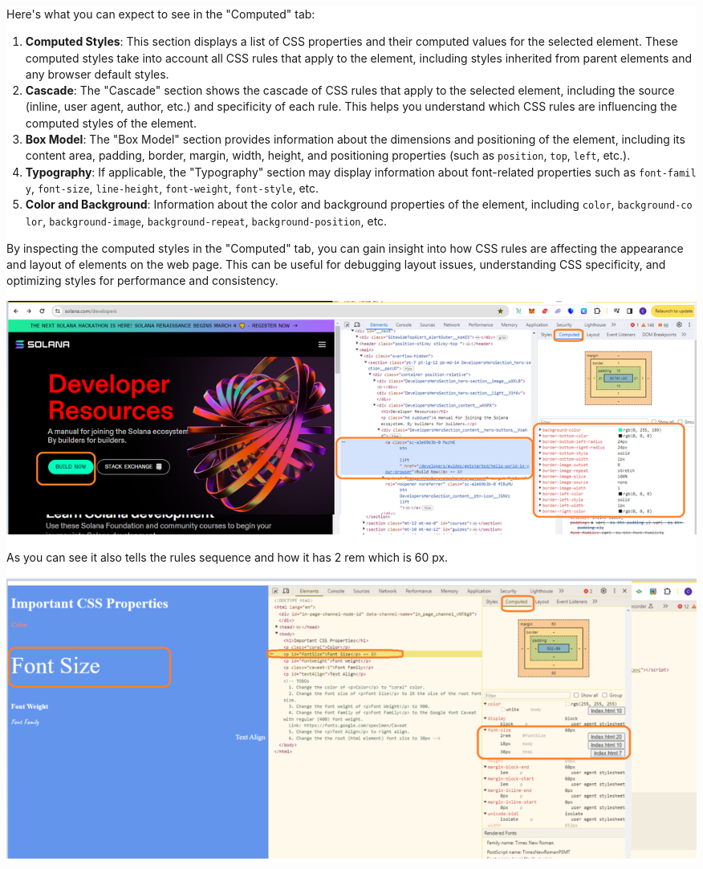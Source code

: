 Here's what you can expect to see in the "Computed" tab:

1. **Computed Styles**: This section displays a list of CSS properties and their computed values for the selected element. These computed styles take into account all CSS rules that apply to the element, including styles inherited from parent elements and any browser default styles.
2. **Cascade**: The "Cascade" section shows the cascade of CSS rules that apply to the selected element, including the source (inline, user agent, author, etc.) and specificity of each rule. This helps you understand which CSS rules are influencing the computed styles of the element.
3. **Box Model**: The "Box Model" section provides information about the dimensions and positioning of the element, including its content area, padding, border, margin, width, height, and positioning properties (such as `position`, `top`, `left`, etc.).
4. **Typography**: If applicable, the "Typography" section may display information about font-related properties such as `font-family`, `font-size`, `line-height`, `font-weight`, `font-style`, etc.
5. **Color and Background**: Information about the color and background properties of the element, including `color`, `background-color`, `background-image`, `background-repeat`, `background-position`, etc.

By inspecting the computed styles in the "Computed" tab, you can gain insight into how CSS rules are affecting the appearance and layout of elements on the web page. This can be useful for debugging layout issues, understanding CSS specificity, and optimizing styles for performance and consistency.





![image-20240304014505241](./Images/image-20240304014505241.png)





As you can see it also tells the rules sequence and how it has 2 rem which is 60 px. 

![image-20240504190508683](./Images/image-20240504190508683.png)
